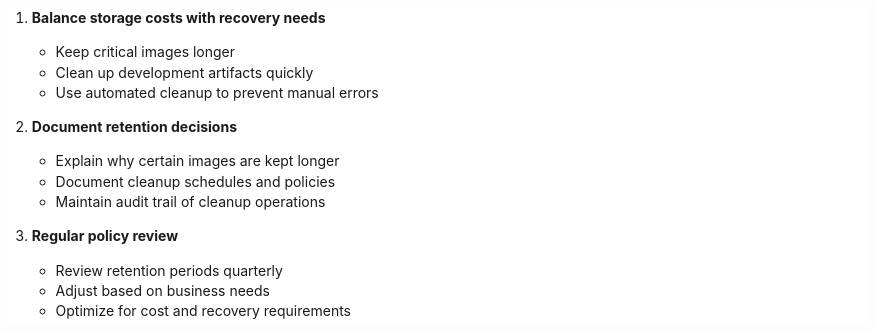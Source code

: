 1. **Balance storage costs with recovery needs**
   - Keep critical images longer
   - Clean up development artifacts quickly
   - Use automated cleanup to prevent manual errors

2. **Document retention decisions**
   - Explain why certain images are kept longer
   - Document cleanup schedules and policies
   - Maintain audit trail of cleanup operations

3. **Regular policy review**
   - Review retention periods quarterly
   - Adjust based on business needs
   - Optimize for cost and recovery requirements
